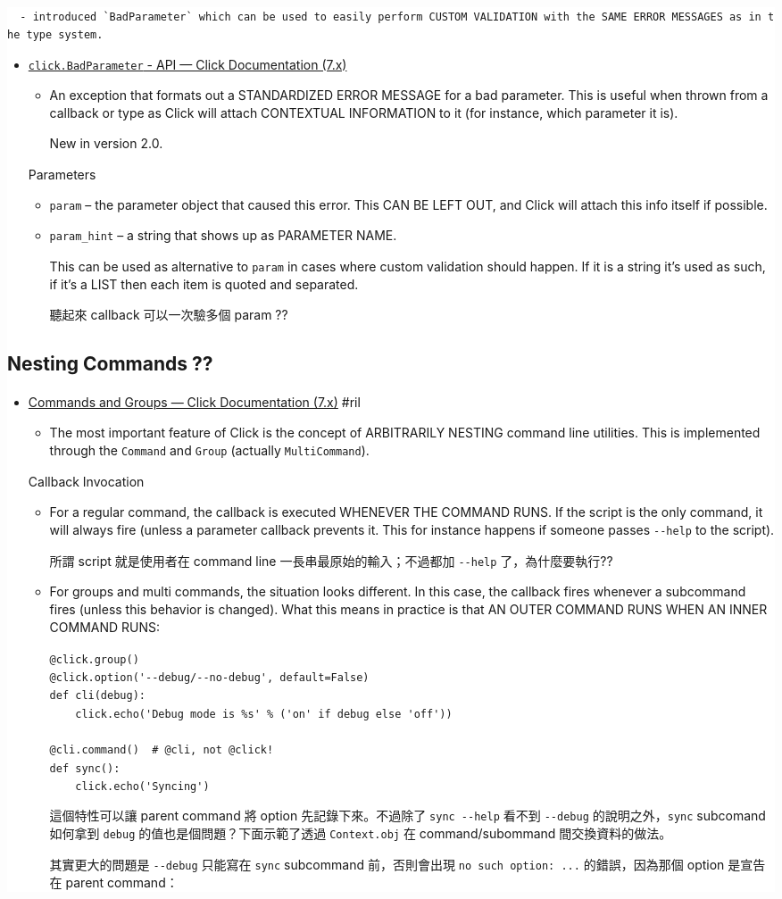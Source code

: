       - introduced `BadParameter` which can be used to easily perform CUSTOM VALIDATION with the SAME ERROR MESSAGES as in the type system.

  - [`click.BadParameter` - API — Click Documentation \(7\.x\)](https://click.palletsprojects.com/en/7.x/api/?highlight=validation#click.BadParameter)

      - An exception that formats out a STANDARDIZED ERROR MESSAGE for a bad parameter. This is useful when thrown from a callback or type as Click will attach CONTEXTUAL INFORMATION to it (for instance, which parameter it is).

        New in version 2.0.

    Parameters

      - `param` – the parameter object that caused this error. This CAN BE LEFT OUT, and Click will attach this info itself if possible.

      - `param_hint` – a string that shows up as PARAMETER NAME.

        This can be used as alternative to `param` in cases where custom validation should happen. If it is a string it’s used as such, if it’s a LIST then each item is quoted and separated.

        聽起來 callback 可以一次驗多個 param ??

## Nesting Commands ??

  - [Commands and Groups — Click Documentation \(7\.x\)](https://click.palletsprojects.com/en/7.x/commands/) #ril

      - The most important feature of Click is the concept of ARBITRARILY NESTING command line utilities. This is implemented through the `Command` and `Group` (actually `MultiCommand`).

    Callback Invocation

      - For a regular command, the callback is executed WHENEVER THE COMMAND RUNS. If the script is the only command, it will always fire (unless a parameter callback prevents it. This for instance happens if someone passes `--help` to the script).

        所謂 script 就是使用者在 command line 一長串最原始的輸入；不過都加 `--help` 了，為什麼要執行??

      - For groups and multi commands, the situation looks different. In this case, the callback fires whenever a subcommand fires (unless this behavior is changed). What this means in practice is that AN OUTER COMMAND RUNS WHEN AN INNER COMMAND RUNS:

            @click.group()
            @click.option('--debug/--no-debug', default=False)
            def cli(debug):
                click.echo('Debug mode is %s' % ('on' if debug else 'off'))

            @cli.command()  # @cli, not @click!
            def sync():
                click.echo('Syncing')

        這個特性可以讓 parent command 將 option 先記錄下來。不過除了 `sync --help` 看不到 `--debug` 的說明之外，`sync` subcomand 如何拿到 `debug` 的值也是個問題？下面示範了透過 `Context.obj` 在 command/subommand 間交換資料的做法。

        其實更大的問題是 `--debug` 只能寫在 `sync` subcommand 前，否則會出現 `no such option: ...` 的錯誤，因為那個 option 是宣告在 parent command：
